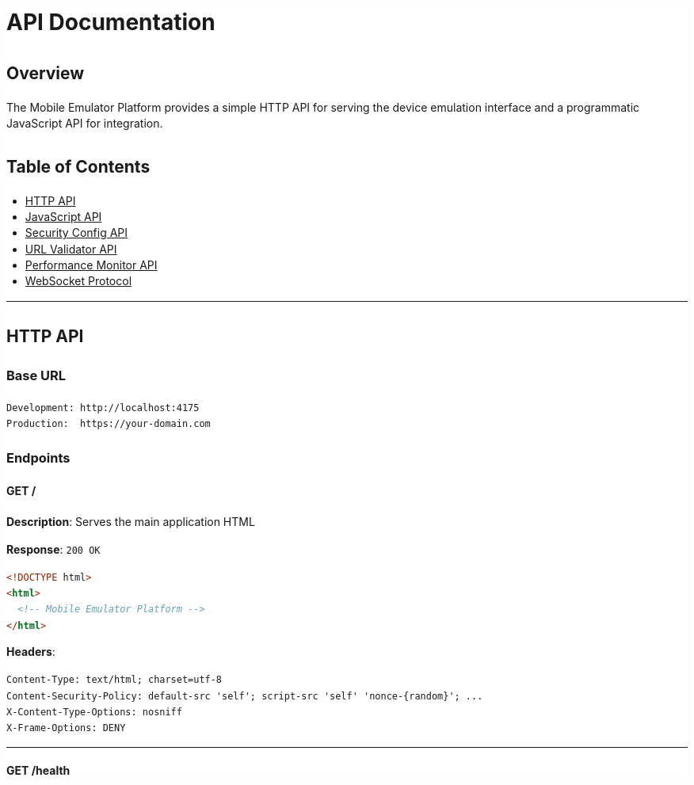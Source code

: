 # API Documentation

## Overview

The Mobile Emulator Platform provides a simple HTTP API for serving the device emulation interface and a programmatic JavaScript API for integration.

## Table of Contents

- [HTTP API](#http-api)
- [JavaScript API](#javascript-api)
- [Security Config API](#security-config-api)
- [URL Validator API](#url-validator-api)
- [Performance Monitor API](#performance-monitor-api)
- [WebSocket Protocol](#websocket-protocol-future)

---

## HTTP API

### Base URL

```
Development: http://localhost:4175
Production:  https://your-domain.com
```

### Endpoints

#### GET /

**Description**: Serves the main application HTML

**Response**: `200 OK`
```html
<!DOCTYPE html>
<html>
  <!-- Mobile Emulator Platform -->
</html>
```

**Headers**:
```
Content-Type: text/html; charset=utf-8
Content-Security-Policy: default-src 'self'; script-src 'self' 'nonce-{random}'; ...
X-Content-Type-Options: nosniff
X-Frame-Options: DENY
```

---

#### GET /health
